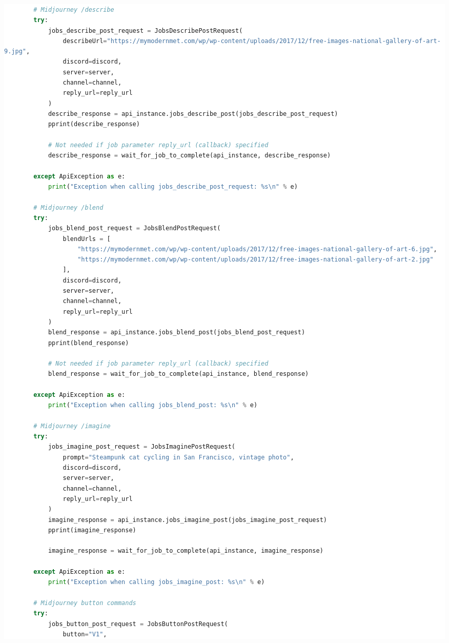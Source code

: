 ```python
        # Midjourney /describe
        try:
            jobs_describe_post_request = JobsDescribePostRequest(
                describeUrl="https://mymodernmet.com/wp/wp-content/uploads/2017/12/free-images-national-gallery-of-art-9.jpg",
                discord=discord,
                server=server,
                channel=channel,
                reply_url=reply_url
            )
            describe_response = api_instance.jobs_describe_post(jobs_describe_post_request)
            pprint(describe_response)

            # Not needed if job parameter reply_url (callback) specified
            describe_response = wait_for_job_to_complete(api_instance, describe_response)

        except ApiException as e:
            print("Exception when calling jobs_describe_post_request: %s\n" % e)

        # Midjourney /blend
        try:
            jobs_blend_post_request = JobsBlendPostRequest(
                blendUrls = [
                    "https://mymodernmet.com/wp/wp-content/uploads/2017/12/free-images-national-gallery-of-art-6.jpg",
                    "https://mymodernmet.com/wp/wp-content/uploads/2017/12/free-images-national-gallery-of-art-2.jpg"
                ],
                discord=discord,
                server=server,
                channel=channel,
                reply_url=reply_url
            )
            blend_response = api_instance.jobs_blend_post(jobs_blend_post_request)
            pprint(blend_response)

            # Not needed if job parameter reply_url (callback) specified
            blend_response = wait_for_job_to_complete(api_instance, blend_response)

        except ApiException as e:
            print("Exception when calling jobs_blend_post: %s\n" % e)

        # Midjourney /imagine
        try:
            jobs_imagine_post_request = JobsImaginePostRequest(
                prompt="Steampunk cat cycling in San Francisco, vintage photo",
                discord=discord,
                server=server,
                channel=channel,
                reply_url=reply_url
            )
            imagine_response = api_instance.jobs_imagine_post(jobs_imagine_post_request)
            pprint(imagine_response)

            imagine_response = wait_for_job_to_complete(api_instance, imagine_response)

        except ApiException as e:
            print("Exception when calling jobs_imagine_post: %s\n" % e)

        # Midjourney button commands
        try:
            jobs_button_post_request = JobsButtonPostRequest(
                button="V1",
```